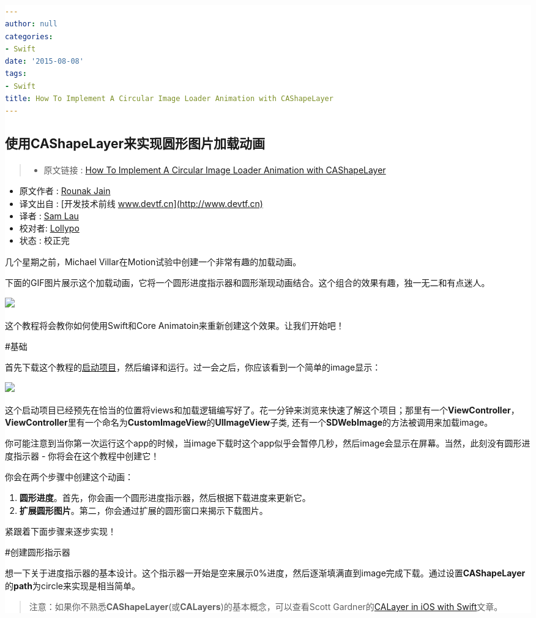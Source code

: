 ```yaml
---
author: null
categories:
- Swift
date: '2015-08-08'
tags:
- Swift
title: How To Implement A Circular Image Loader Animation with CAShapeLayer
---
```


使用CAShapeLayer来实现圆形图片加载动画
---

> * 原文链接 : [How To Implement A Circular Image Loader Animation with CAShapeLayer](http://www.raywenderlich.com/94302/implement-circular-image-loader-animation-cashapelayer)
* 原文作者 : [Rounak Jain](http://www.raywenderlich.com/u/rounak)
* 译文出自 : [开发技术前线 www.devtf.cn](http://www.devtf.cn)
* 译者 : [Sam Lau](https://github.com/samlaudev) 
* 校对者: [Lollypo](https://github.com/Lollypo)  
* 状态 :  校正完

几个星期之前，Michael Villar在Motion试验中创建一个非常有趣的加载动画。

下面的GIF图片展示这个加载动画，它将一个圆形进度指示器和圆形渐现动画结合。这个组合的效果有趣，独一无二和有点迷人。

![](http://cdn3.raywenderlich.com/wp-content/uploads/2015/02/Circle.gif)

这个教程将会教你如何使用Swift和Core Animatoin来重新创建这个效果。让我们开始吧！


#基础

首先下载这个教程的[启动项目](http://cdn1.raywenderlich.com/wp-content/uploads/2015/02/ImageLoaderIndicator-Starter.zip)，然后编译和运行。过一会之后，你应该看到一个简单的image显示：

![](http://cdn2.raywenderlich.com/wp-content/uploads/2015/02/StarterProject.png)

这个启动项目已经预先在恰当的位置将views和加载逻辑编写好了。花一分钟来浏览来快速了解这个项目；那里有一个**ViewController**，**ViewController**里有一个命名为**CustomImageView**的**UIImageView**子类, 还有一个**SDWebImage**的方法被调用来加载image。

你可能注意到当你第一次运行这个app的时候，当image下载时这个app似乎会暂停几秒，然后image会显示在屏幕。当然，此刻没有圆形进度指示器 - 你将会在这个教程中创建它！

你会在两个步骤中创建这个动画：

1. **圆形进度**。首先，你会画一个圆形进度指示器，然后根据下载进度来更新它。
2. **扩展圆形图片**。第二，你会通过扩展的圆形窗口来揭示下载图片。

紧跟着下面步骤来逐步实现！



#创建圆形指示器

想一下关于进度指示器的基本设计。这个指示器一开始是空来展示0%进度，然后逐渐填满直到image完成下载。通过设置**CAShapeLayer**的**path**为circle来实现是相当简单。

> 注意：如果你不熟悉**CAShapeLayer**(或**CALayers**)的基本概念，可以查看Scott Gardner的[CALayer in iOS with Swift](http://www.raywenderlich.com/90488/calayer-in-ios-with-swift-10-examples)文章。
